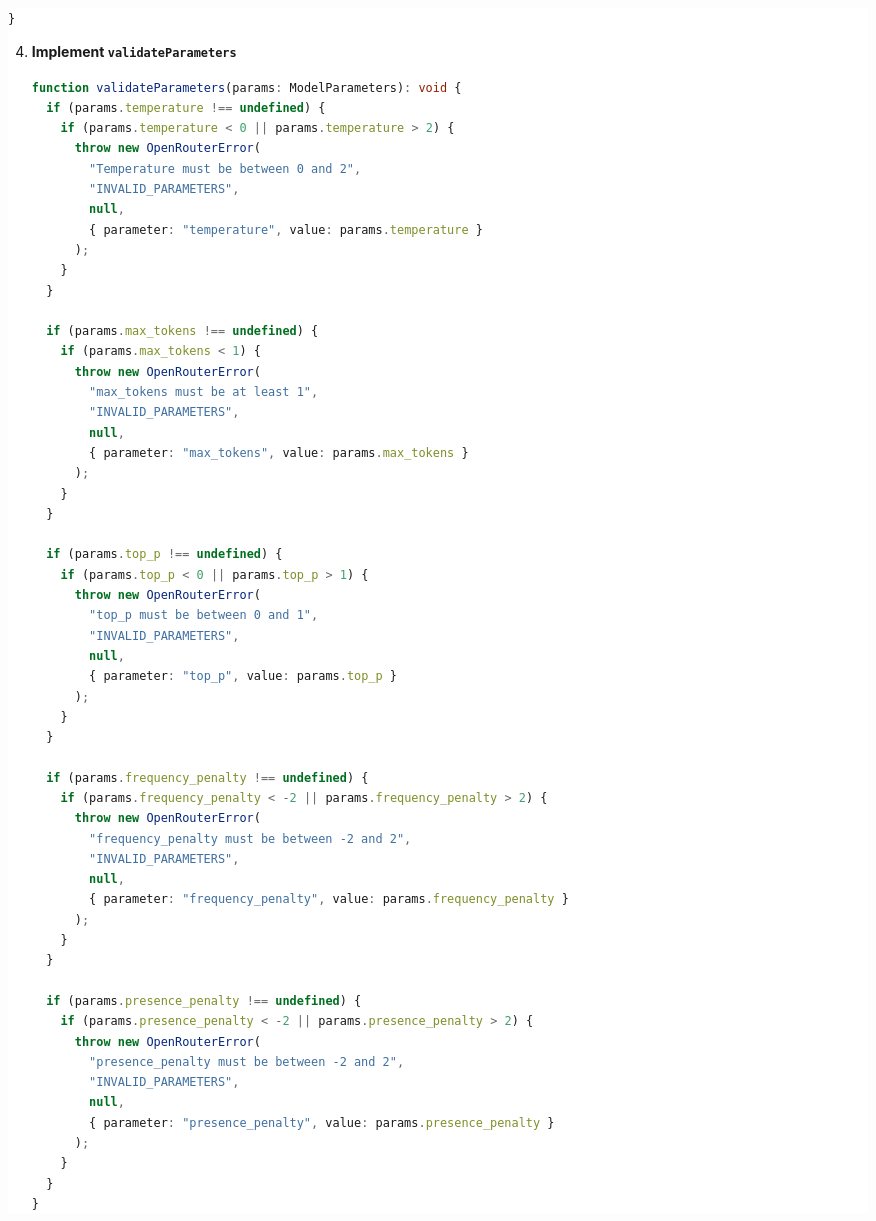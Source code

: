    ```typescript
   }
   ```

4. **Implement `validateParameters`**
   ```typescript
   function validateParameters(params: ModelParameters): void {
     if (params.temperature !== undefined) {
       if (params.temperature < 0 || params.temperature > 2) {
         throw new OpenRouterError(
           "Temperature must be between 0 and 2",
           "INVALID_PARAMETERS",
           null,
           { parameter: "temperature", value: params.temperature }
         );
       }
     }

     if (params.max_tokens !== undefined) {
       if (params.max_tokens < 1) {
         throw new OpenRouterError(
           "max_tokens must be at least 1",
           "INVALID_PARAMETERS",
           null,
           { parameter: "max_tokens", value: params.max_tokens }
         );
       }
     }

     if (params.top_p !== undefined) {
       if (params.top_p < 0 || params.top_p > 1) {
         throw new OpenRouterError(
           "top_p must be between 0 and 1",
           "INVALID_PARAMETERS",
           null,
           { parameter: "top_p", value: params.top_p }
         );
       }
     }

     if (params.frequency_penalty !== undefined) {
       if (params.frequency_penalty < -2 || params.frequency_penalty > 2) {
         throw new OpenRouterError(
           "frequency_penalty must be between -2 and 2",
           "INVALID_PARAMETERS",
           null,
           { parameter: "frequency_penalty", value: params.frequency_penalty }
         );
       }
     }

     if (params.presence_penalty !== undefined) {
       if (params.presence_penalty < -2 || params.presence_penalty > 2) {
         throw new OpenRouterError(
           "presence_penalty must be between -2 and 2",
           "INVALID_PARAMETERS",
           null,
           { parameter: "presence_penalty", value: params.presence_penalty }
         );
       }
     }
   }
   ```
